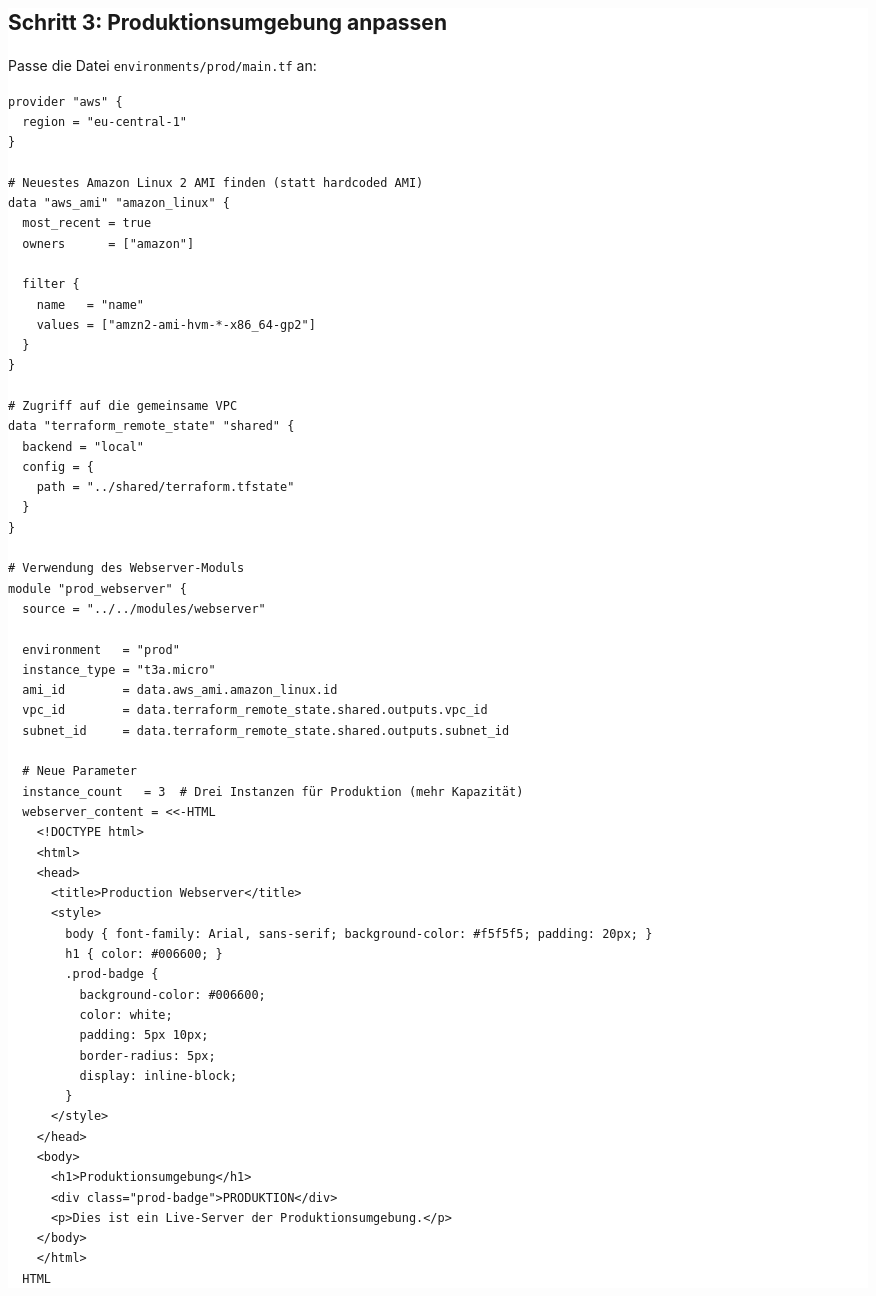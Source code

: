 ## Schritt 3: Produktionsumgebung anpassen

Passe die Datei `environments/prod/main.tf` an:

```hcl
provider "aws" {
  region = "eu-central-1"
}

# Neuestes Amazon Linux 2 AMI finden (statt hardcoded AMI)
data "aws_ami" "amazon_linux" {
  most_recent = true
  owners      = ["amazon"]

  filter {
    name   = "name"
    values = ["amzn2-ami-hvm-*-x86_64-gp2"]
  }
}

# Zugriff auf die gemeinsame VPC
data "terraform_remote_state" "shared" {
  backend = "local"
  config = {
    path = "../shared/terraform.tfstate"
  }
}

# Verwendung des Webserver-Moduls
module "prod_webserver" {
  source = "../../modules/webserver"
  
  environment   = "prod"
  instance_type = "t3a.micro"
  ami_id        = data.aws_ami.amazon_linux.id
  vpc_id        = data.terraform_remote_state.shared.outputs.vpc_id
  subnet_id     = data.terraform_remote_state.shared.outputs.subnet_id
  
  # Neue Parameter
  instance_count   = 3  # Drei Instanzen für Produktion (mehr Kapazität)
  webserver_content = <<-HTML
    <!DOCTYPE html>
    <html>
    <head>
      <title>Production Webserver</title>
      <style>
        body { font-family: Arial, sans-serif; background-color: #f5f5f5; padding: 20px; }
        h1 { color: #006600; }
        .prod-badge { 
          background-color: #006600; 
          color: white; 
          padding: 5px 10px; 
          border-radius: 5px; 
          display: inline-block; 
        }
      </style>
    </head>
    <body>
      <h1>Produktionsumgebung</h1>
      <div class="prod-badge">PRODUKTION</div>
      <p>Dies ist ein Live-Server der Produktionsumgebung.</p>
    </body>
    </html>
  HTML
```